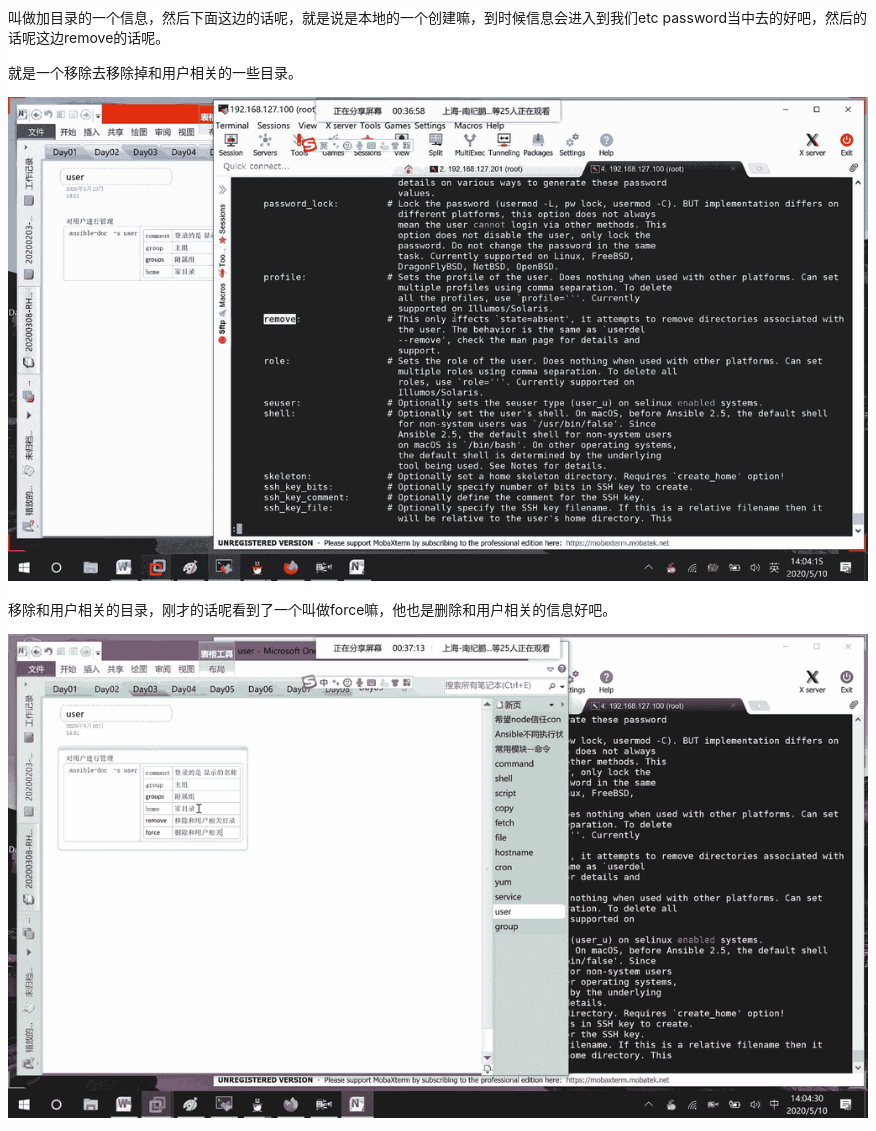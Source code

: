 叫做加目录的一个信息，然后下面这边的话呢，就是说是本地的一个创建嘛，到时候信息会进入到我们etc password当中去的好吧，然后的话呢这边remove的话呢。

就是一个移除去移除掉和用户相关的一些目录。

![](img/30c82edde2a6addb26fd642085846cd8_149.png)

移除和用户相关的目录，刚才的话呢看到了一个叫做force嘛，他也是删除和用户相关的信息好吧。

![](img/30c82edde2a6addb26fd642085846cd8_151.png)
